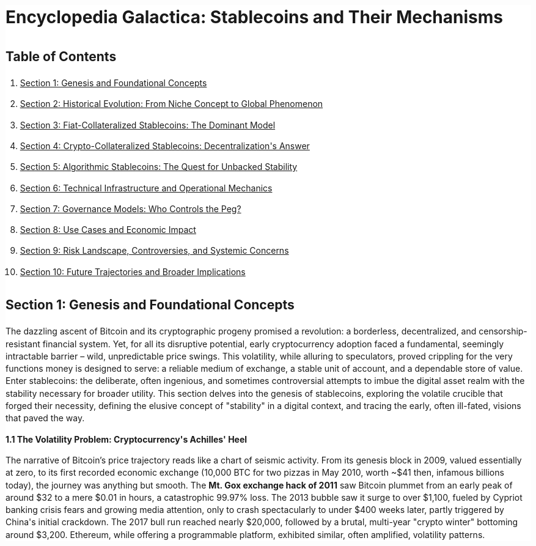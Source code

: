 # Encyclopedia Galactica: Stablecoins and Their Mechanisms



## Table of Contents



1. [Section 1: Genesis and Foundational Concepts](#section-1-genesis-and-foundational-concepts)

2. [Section 2: Historical Evolution: From Niche Concept to Global Phenomenon](#section-2-historical-evolution-from-niche-concept-to-global-phenomenon)

3. [Section 3: Fiat-Collateralized Stablecoins: The Dominant Model](#section-3-fiat-collateralized-stablecoins-the-dominant-model)

4. [Section 4: Crypto-Collateralized Stablecoins: Decentralization's Answer](#section-4-crypto-collateralized-stablecoins-decentralizations-answer)

5. [Section 5: Algorithmic Stablecoins: The Quest for Unbacked Stability](#section-5-algorithmic-stablecoins-the-quest-for-unbacked-stability)

6. [Section 6: Technical Infrastructure and Operational Mechanics](#section-6-technical-infrastructure-and-operational-mechanics)

7. [Section 7: Governance Models: Who Controls the Peg?](#section-7-governance-models-who-controls-the-peg)

8. [Section 8: Use Cases and Economic Impact](#section-8-use-cases-and-economic-impact)

9. [Section 9: Risk Landscape, Controversies, and Systemic Concerns](#section-9-risk-landscape-controversies-and-systemic-concerns)

10. [Section 10: Future Trajectories and Broader Implications](#section-10-future-trajectories-and-broader-implications)





## Section 1: Genesis and Foundational Concepts

The dazzling ascent of Bitcoin and its cryptographic progeny promised a revolution: a borderless, decentralized, and censorship-resistant financial system. Yet, for all its disruptive potential, early cryptocurrency adoption faced a fundamental, seemingly intractable barrier – wild, unpredictable price swings. This volatility, while alluring to speculators, proved crippling for the very functions money is designed to serve: a reliable medium of exchange, a stable unit of account, and a dependable store of value. Enter stablecoins: the deliberate, often ingenious, and sometimes controversial attempts to imbue the digital asset realm with the stability necessary for broader utility. This section delves into the genesis of stablecoins, exploring the volatile crucible that forged their necessity, defining the elusive concept of "stability" in a digital context, and tracing the early, often ill-fated, visions that paved the way.

**1.1 The Volatility Problem: Cryptocurrency's Achilles' Heel**

The narrative of Bitcoin’s price trajectory reads like a chart of seismic activity. From its genesis block in 2009, valued essentially at zero, to its first recorded economic exchange (10,000 BTC for two pizzas in May 2010, worth ~$41 then, infamous billions today), the journey was anything but smooth. The **Mt. Gox exchange hack of 2011** saw Bitcoin plummet from an early peak of around $32 to a mere $0.01 in hours, a catastrophic 99.97% loss. The 2013 bubble saw it surge to over $1,100, fueled by Cypriot banking crisis fears and growing media attention, only to crash spectacularly to under $400 weeks later, partly triggered by China's initial crackdown. The 2017 bull run reached nearly $20,000, followed by a brutal, multi-year "crypto winter" bottoming around $3,200. Ethereum, while offering a programmable platform, exhibited similar, often amplified, volatility patterns.
